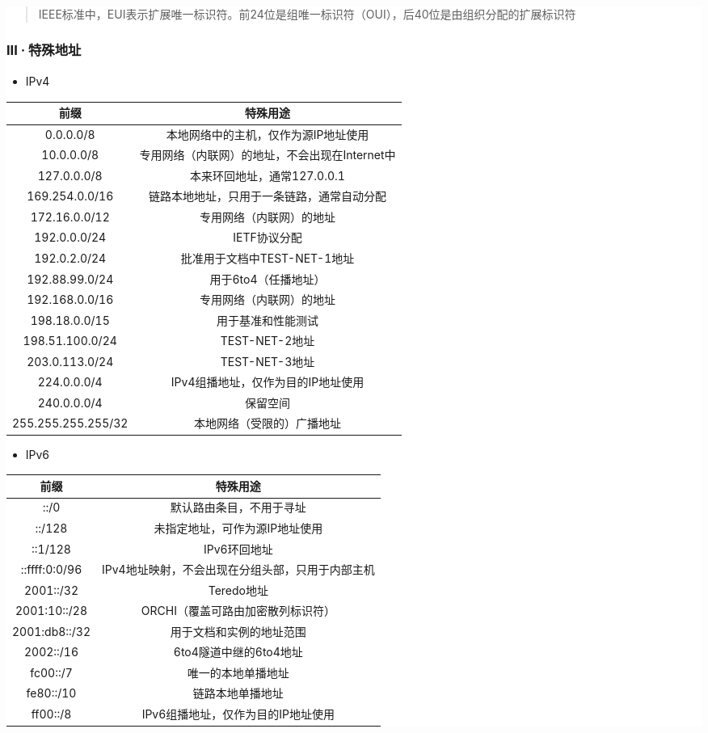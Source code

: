 > IEEE标准中，EUI表示扩展唯一标识符。前24位是组唯一标识符（OUI），后40位是由组织分配的扩展标识符

### III · 特殊地址

- IPv4

|        前缀        |                    特殊用途                    |
| :----------------: | :--------------------------------------------: |
|     0.0.0.0/8      |      本地网络中的主机，仅作为源IP地址使用      |
|     10.0.0.0/8     | 专用网络（内联网）的地址，不会出现在Internet中 |
|    127.0.0.0/8     |          本来环回地址，通常127.0.0.1           |
|   169.254.0.0/16   |   链路本地地址，只用于一条链路，通常自动分配   |
|   172.16.0.0/12    |            专用网络（内联网）的地址            |
|    192.0.0.0/24    |                  IETF协议分配                  |
|    192.0.2.0/24    |          批准用于文档中TEST-NET-1地址          |
|   192.88.99.0/24   |              用于6to4（任播地址）              |
|   192.168.0.0/16   |            专用网络（内联网）的地址            |
|   198.18.0.0/15    |               用于基准和性能测试               |
|  198.51.100.0/24   |                 TEST-NET-2地址                 |
|   203.0.113.0/24   |                 TEST-NET-3地址                 |
|    224.0.0.0/4     |       IPv4组播地址，仅作为目的IP地址使用       |
|    240.0.0.0/4     |                    保留空间                    |
| 255.255.255.255/32 |           本地网络（受限的）广播地址           |

- IPv6

|     前缀      |                     特殊用途                     |
| :-----------: | :----------------------------------------------: |
|     ::/0      |             默认路由条目，不用于寻址             |
|    ::/128     |          未指定地址，可作为源IP地址使用          |
|    ::1/128    |                   IPv6环回地址                   |
| ::ffff:0:0/96 | IPv4地址映射，不会出现在分组头部，只用于内部主机 |
|   2001::/32   |                    Teredo地址                    |
| 2001:10::/28  |        ORCHI（覆盖可路由加密散列标识符）         |
| 2001:db8::/32 |             用于文档和实例的地址范围             |
|   2002::/16   |              6to4隧道中继的6to4地址              |
|   fc00::/7    |                唯一的本地单播地址                |
|   fe80::/10   |                 链路本地单播地址                 |
|   ff00::/8    |        IPv6组播地址，仅作为目的IP地址使用        |
